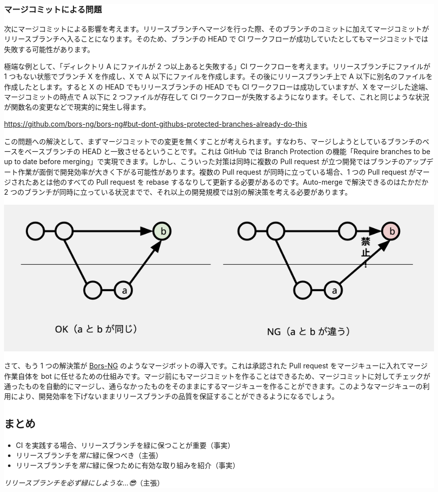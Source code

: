 ### マージコミットによる問題

次にマージコミットによる影響を考えます。リリースブランチへマージを行った際、そのブランチのコミットに加えてマージコミットがリリースブランチへ入ることになります。そのため、ブランチの HEAD で CI ワークフローが成功していたとしてもマージコミットでは失敗する可能性があります。

極端な例として、「ディレクトリ A にファイルが 2 つ以上あると失敗する」CI ワークフローを考えます。リリースブランチにファイルが 1 つもない状態でブランチ X を作成し、X で A 以下にファイルを作成します。その後にリリースブランチ上で A 以下に別名のファイルを作成したとします。すると X の HEAD でもリリースブランチの HEAD でも CI ワークフローは成功していますが、X をマージした途端、マージコミットの時点で A 以下に 2 つファイルが存在して CI ワークフローが失敗するようになります。そして、これと同じような状況が関数名の変更などで現実的に発生し得ます。

<https://github.com/bors-ng/bors-ng#but-dont-githubs-protected-branches-already-do-this>

この問題への解決として、まずマージコミットでの変更を無くすことが考えられます。すなわち、マージしようとしているブランチのベースをベースブランチの HEAD と一致させるということです。これは GitHub では Branch Protection の機能「Require branches to be up to date before merging」で実現できます。しかし、こういった対策は同時に複数の Pull request が立つ開発ではブランチのアップデート作業が面倒で開発効率が大きく下がる可能性があります。複数の Pull request が同時に立っている場合、1 つの Pull request がマージされたあとは他のすべての Pull request を rebase するなりして更新する必要があるのです。Auto-merge で解決できるのはたかだか 2 つのブランチが同時に立っている状況までで、それ以上の開発規模では別の解決策を考える必要があります。

![Require branches to be up to date before merging](./require-branch-up-to-date.png)

さて、もう 1 つの解決策が [Bors-NG](https://bors.tech/) のようなマージボットの導入です。これは承認された Pull request をマージキューに入れてマージ作業自体を bot に任せるための仕組みです。マージ前にもマージコミットを作ることはできるため、マージコミットに対してチェックが通ったものを自動的にマージし、通らなかったものをそのままにするマージキューを作ることができます。このようなマージキューの利用により、開発効率を下げないままリリースブランチの品質を保証することができるようになるでしょう。

## まとめ

- CI を実践する場合、リリースブランチを緑に保つことが重要（事実）
- リリースブランチを*常に*緑に保つべき（主張）
- リリースブランチを*常に*緑に保つために有効な取り組みを紹介（事実）

_リリースブランチを必ず緑にしような…😎_（主張）
